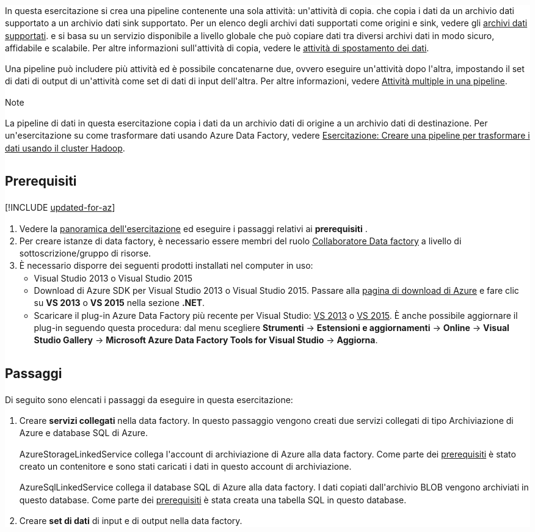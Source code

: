 In questa esercitazione si crea una pipeline contenente una sola attività: un'attività di copia. che copia i dati da un archivio dati supportato a un archivio dati sink supportato. Per un elenco degli archivi dati supportati come origini e sink, vedere gli [archivi dati supportati](data-factory-data-movement-activities.md#supported-data-stores-and-formats). e si basa su un servizio disponibile a livello globale che può copiare dati tra diversi archivi dati in modo sicuro, affidabile e scalabile. Per altre informazioni sull'attività di copia, vedere le [attività di spostamento dei dati](data-factory-data-movement-activities.md).

Una pipeline può includere più attività ed è possibile concatenarne due, ovvero eseguire un'attività dopo l'altra, impostando il set di dati di output di un'attività come set di dati di input dell'altra. Per altre informazioni, vedere [Attività multiple in una pipeline](data-factory-scheduling-and-execution.md#multiple-activities-in-a-pipeline).

> [!NOTE] 
> La pipeline di dati in questa esercitazione copia i dati da un archivio dati di origine a un archivio dati di destinazione. Per un'esercitazione su come trasformare dati usando Azure Data Factory, vedere [Esercitazione: Creare una pipeline per trasformare i dati usando il cluster Hadoop](data-factory-build-your-first-pipeline.md).

## <a name="prerequisites"></a>Prerequisiti

[!INCLUDE [updated-for-az](../../../includes/updated-for-az.md)]

1. Vedere la [panoramica dell'esercitazione](data-factory-copy-data-from-azure-blob-storage-to-sql-database.md) ed eseguire i passaggi relativi ai **prerequisiti** .       
2. Per creare istanze di data factory, è necessario essere membri del ruolo [Collaboratore Data factory](../../role-based-access-control/built-in-roles.md#data-factory-contributor) a livello di sottoscrizione/gruppo di risorse.
3. È necessario disporre dei seguenti prodotti installati nel computer in uso: 
   * Visual Studio 2013 o Visual Studio 2015
   * Download di Azure SDK per Visual Studio 2013 o Visual Studio 2015. Passare alla [pagina di download di Azure](https://azure.microsoft.com/downloads/) e fare clic su **VS 2013** o **VS 2015** nella sezione **.NET**.
   * Scaricare il plug-in Azure Data Factory più recente per Visual Studio: [VS 2013](https://visualstudiogallery.msdn.microsoft.com/754d998c-8f92-4aa7-835b-e89c8c954aa5) o [VS 2015](https://visualstudiogallery.msdn.microsoft.com/371a4cf9-0093-40fa-b7dd-be3c74f49005). È anche possibile aggiornare il plug-in seguendo questa procedura: dal menu scegliere **Strumenti** -> **Estensioni e aggiornamenti** -> **Online** -> **Visual Studio Gallery** -> **Microsoft Azure Data Factory Tools for Visual Studio** -> **Aggiorna**.

## <a name="steps"></a>Passaggi
Di seguito sono elencati i passaggi da eseguire in questa esercitazione:

1. Creare **servizi collegati** nella data factory. In questo passaggio vengono creati due servizi collegati di tipo Archiviazione di Azure e database SQL di Azure. 
    
    AzureStorageLinkedService collega l'account di archiviazione di Azure alla data factory. Come parte dei [prerequisiti](data-factory-copy-data-from-azure-blob-storage-to-sql-database.md) è stato creato un contenitore e sono stati caricati i dati in questo account di archiviazione.   

    AzureSqlLinkedService collega il database SQL di Azure alla data factory. I dati copiati dall'archivio BLOB vengono archiviati in questo database. Come parte dei [prerequisiti](data-factory-copy-data-from-azure-blob-storage-to-sql-database.md) è stata creata una tabella SQL in questo database.     
2. Creare **set di dati** di input e di output nella data factory.  
    